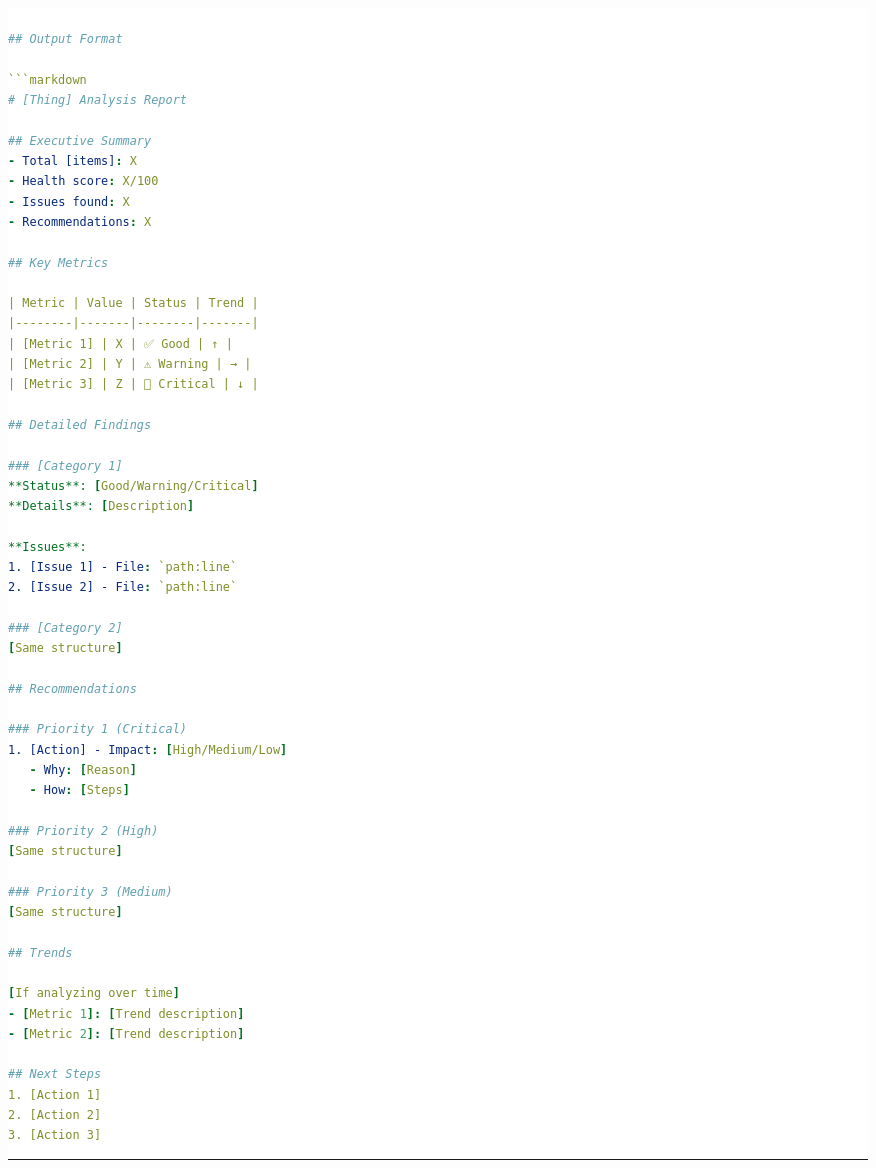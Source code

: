 ```yaml

## Output Format

```markdown
# [Thing] Analysis Report

## Executive Summary
- Total [items]: X
- Health score: X/100
- Issues found: X
- Recommendations: X

## Key Metrics

| Metric | Value | Status | Trend |
|--------|-------|--------|-------|
| [Metric 1] | X | ✅ Good | ↑ |
| [Metric 2] | Y | ⚠️ Warning | → |
| [Metric 3] | Z | 🔴 Critical | ↓ |

## Detailed Findings

### [Category 1]
**Status**: [Good/Warning/Critical]
**Details**: [Description]

**Issues**:
1. [Issue 1] - File: `path:line`
2. [Issue 2] - File: `path:line`

### [Category 2]
[Same structure]

## Recommendations

### Priority 1 (Critical)
1. [Action] - Impact: [High/Medium/Low]
   - Why: [Reason]
   - How: [Steps]

### Priority 2 (High)
[Same structure]

### Priority 3 (Medium)
[Same structure]

## Trends

[If analyzing over time]
- [Metric 1]: [Trend description]
- [Metric 2]: [Trend description]

## Next Steps
1. [Action 1]
2. [Action 2]
3. [Action 3]
```

---